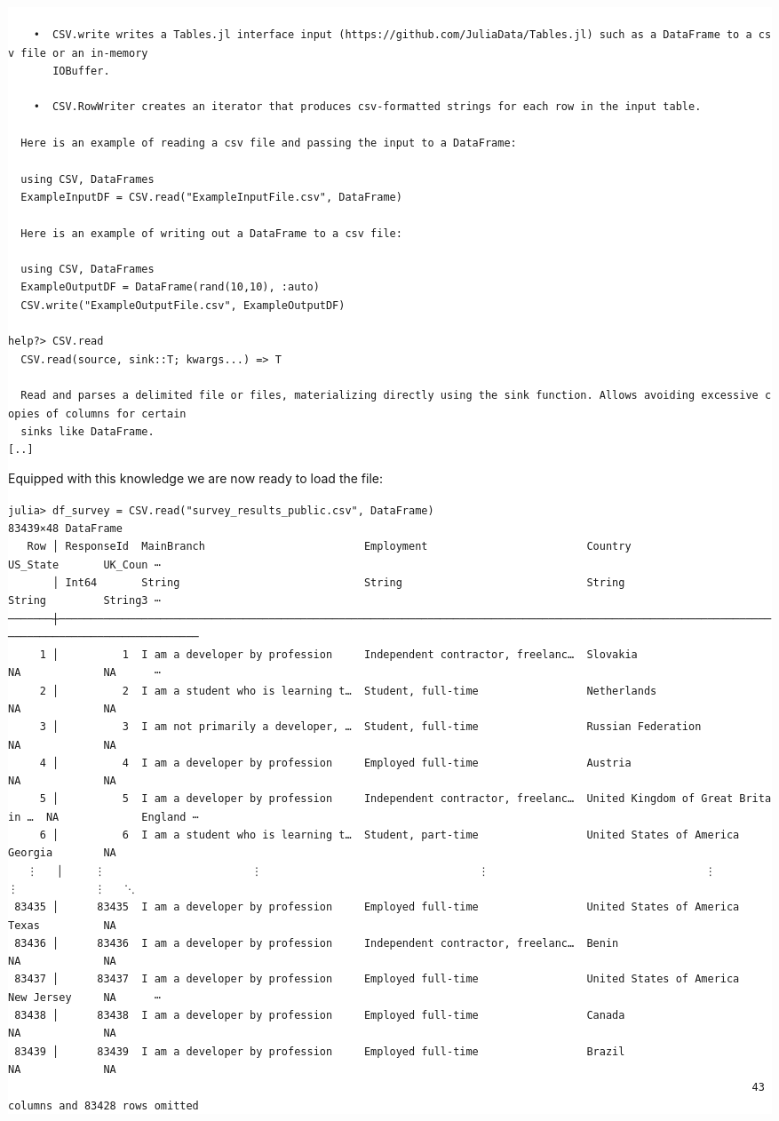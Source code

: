 ```julia-repl

    •  CSV.write writes a Tables.jl interface input (https://github.com/JuliaData/Tables.jl) such as a DataFrame to a csv file or an in-memory
       IOBuffer.

    •  CSV.RowWriter creates an iterator that produces csv-formatted strings for each row in the input table.

  Here is an example of reading a csv file and passing the input to a DataFrame:

  using CSV, DataFrames
  ExampleInputDF = CSV.read("ExampleInputFile.csv", DataFrame)

  Here is an example of writing out a DataFrame to a csv file:

  using CSV, DataFrames
  ExampleOutputDF = DataFrame(rand(10,10), :auto)
  CSV.write("ExampleOutputFile.csv", ExampleOutputDF)

help?> CSV.read
  CSV.read(source, sink::T; kwargs...) => T

  Read and parses a delimited file or files, materializing directly using the sink function. Allows avoiding excessive copies of columns for certain
  sinks like DataFrame.
[..]
```

Equipped with this knowledge we are now ready to load the file:
```julia-repl
julia> df_survey = CSV.read("survey_results_public.csv", DataFrame)
83439×48 DataFrame
   Row │ ResponseId  MainBranch                         Employment                         Country                            US_State       UK_Coun ⋯
       │ Int64       String                             String                             String                             String         String3 ⋯
───────┼──────────────────────────────────────────────────────────────────────────────────────────────────────────────────────────────────────────────
     1 │          1  I am a developer by profession     Independent contractor, freelanc…  Slovakia                           NA             NA      ⋯
     2 │          2  I am a student who is learning t…  Student, full-time                 Netherlands                        NA             NA
     3 │          3  I am not primarily a developer, …  Student, full-time                 Russian Federation                 NA             NA
     4 │          4  I am a developer by profession     Employed full-time                 Austria                            NA             NA
     5 │          5  I am a developer by profession     Independent contractor, freelanc…  United Kingdom of Great Britain …  NA             England ⋯
     6 │          6  I am a student who is learning t…  Student, part-time                 United States of America           Georgia        NA
   ⋮   │     ⋮                       ⋮                                  ⋮                                  ⋮                        ⋮            ⋮   ⋱
 83435 │      83435  I am a developer by profession     Employed full-time                 United States of America           Texas          NA
 83436 │      83436  I am a developer by profession     Independent contractor, freelanc…  Benin                              NA             NA
 83437 │      83437  I am a developer by profession     Employed full-time                 United States of America           New Jersey     NA      ⋯
 83438 │      83438  I am a developer by profession     Employed full-time                 Canada                             NA             NA
 83439 │      83439  I am a developer by profession     Employed full-time                 Brazil                             NA             NA
                                                                                                                     43 columns and 83428 rows omitted
```